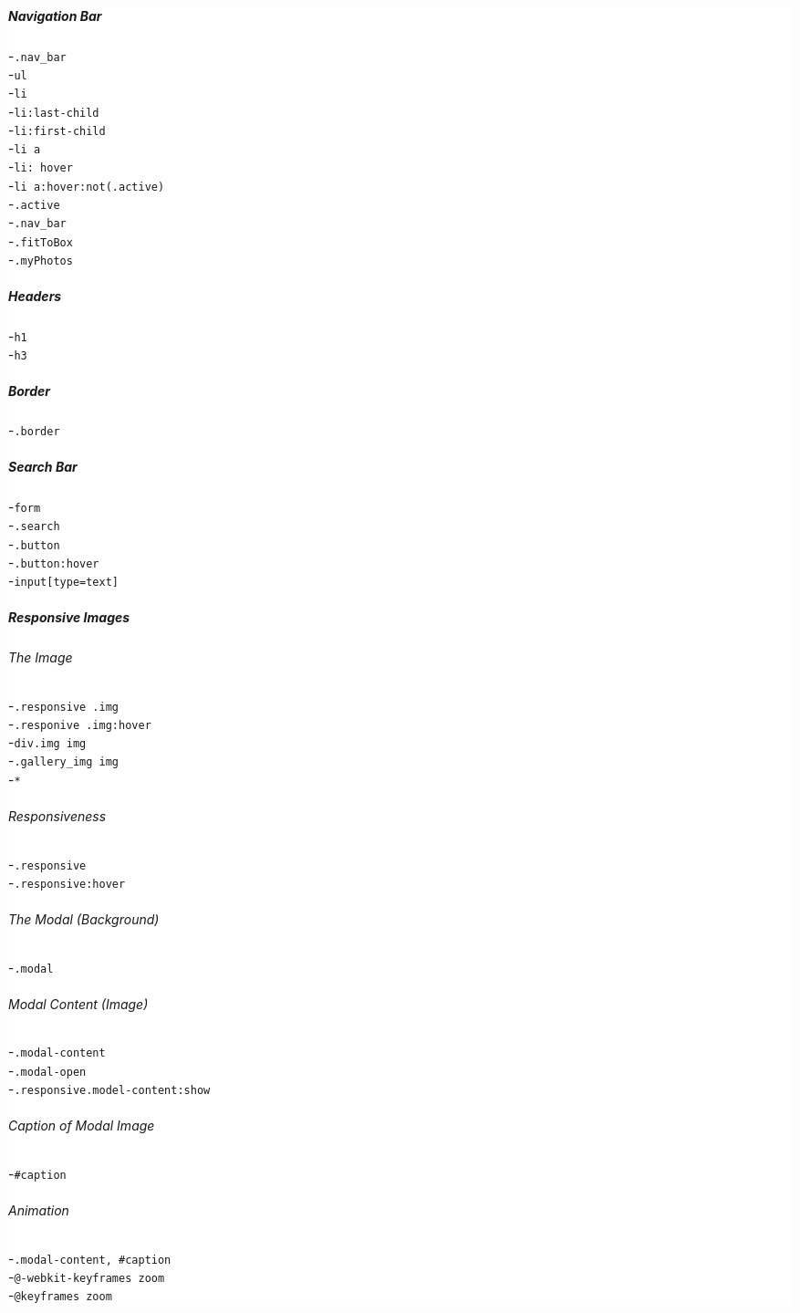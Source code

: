 ##### Navigation Bar
-`.nav_bar` <br>
-`ul` <br>
-`li` <br>
-`li:last-child` <br>
-`li:first-child` <br>
-`li a` <br>
-`li: hover` <br>
-`li a:hover:not(.active)` <br>
-`.active` <br>
-`.nav_bar` <br>
-`.fitToBox` <br>
-`.myPhotos`

##### Headers
-`h1` <br>
-`h3`

##### Border
-`.border`

##### Search Bar
-`form` <br>
-`.search` <br>
-`.button` <br>
-`.button:hover` <br>
-`input[type=text]`

##### Responsive Images

###### The Image
-`.responsive .img` <br>
-`.responive .img:hover` <br>
-`div.img img` <br>
-`.gallery_img img` <br>
-`*`

###### Responsiveness
-`.responsive` <br>
-`.responsive:hover`

###### The Modal (Background)
-`.modal`

###### Modal Content (Image)
-`.modal-content` <br>
-`.modal-open` <br>
-`.responsive.model-content:show`

###### Caption of Modal Image
-`#caption`

###### Animation
-`.modal-content, #caption` <br>
-`@-webkit-keyframes zoom` <br>
-`@keyframes zoom`
